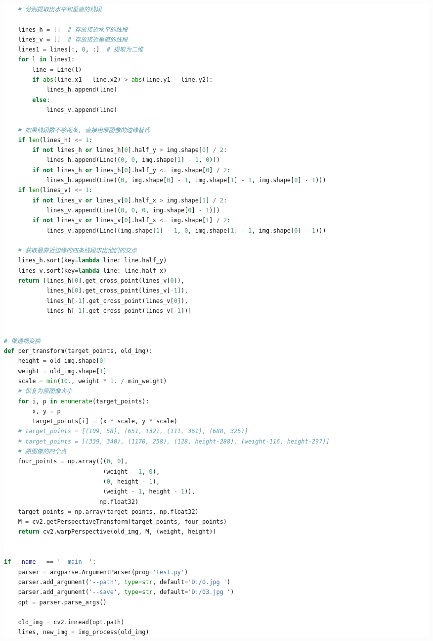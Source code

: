 ```python
    # 分别提取出水平和垂直的线段

    lines_h = []  # 存放接近水平的线段
    lines_v = []  # 存放接近垂直的线段
    lines1 = lines[:, 0, :]  # 提取为二维
    for l in lines1:
        line = Line(l)
        if abs(line.x1 - line.x2) > abs(line.y1 - line.y2):
            lines_h.append(line)
        else:
            lines_v.append(line)

    # 如果线段数不够两条, 直接用原图像的边缘替代
    if len(lines_h) <= 1:
        if not lines_h or lines_h[0].half_y > img.shape[0] / 2:
            lines_h.append(Line((0, 0, img.shape[1] - 1, 0)))
        if not lines_h or lines_h[0].half_y <= img.shape[0] / 2:
            lines_h.append(Line((0, img.shape[0] - 1, img.shape[1] - 1, img.shape[0] - 1)))
    if len(lines_v) <= 1:
        if not lines_v or lines_v[0].half_x > img.shape[1] / 2:
            lines_v.append(Line((0, 0, 0, img.shape[0] - 1)))
        if not lines_v or lines_v[0].half_x <= img.shape[1] / 2:
            lines_v.append(Line((img.shape[1] - 1, 0, img.shape[1] - 1, img.shape[0] - 1)))

    # 获取最靠近边缘的四条线段求出他们的交点
    lines_h.sort(key=lambda line: line.half_y)
    lines_v.sort(key=lambda line: line.half_x)
    return [lines_h[0].get_cross_point(lines_v[0]),
            lines_h[0].get_cross_point(lines_v[-1]),
            lines_h[-1].get_cross_point(lines_v[0]),
            lines_h[-1].get_cross_point(lines_v[-1])]


# 做透视变换
def per_transform(target_points, old_img):
    height = old_img.shape[0]
    weight = old_img.shape[1]
    scale = min(10., weight * 1. / min_weight)
    # 恢复为原图像大小
    for i, p in enumerate(target_points):
        x, y = p
        target_points[i] = (x * scale, y * scale)
    # target_points = [(109, 58), (651, 132), (111, 361), (688, 325)]
    # target_points = [(339, 340), (1170, 258), (128, height-288), (weight-116, height-297)]
    # 原图像的四个点
    four_points = np.array(((0, 0),
                            (weight - 1, 0),
                            (0, height - 1),
                            (weight - 1, height - 1)),
                           np.float32)
    target_points = np.array(target_points, np.float32)
    M = cv2.getPerspectiveTransform(target_points, four_points)
    return cv2.warpPerspective(old_img, M, (weight, height))


if __name__ == '__main__':
    parser = argparse.ArgumentParser(prog='test.py')
    parser.add_argument('--path', type=str, default='D:/0.jpg ')
    parser.add_argument('--save', type=str, default='D:/03.jpg ')
    opt = parser.parse_args()

    old_img = cv2.imread(opt.path)
    lines, new_img = img_process(old_img)
```